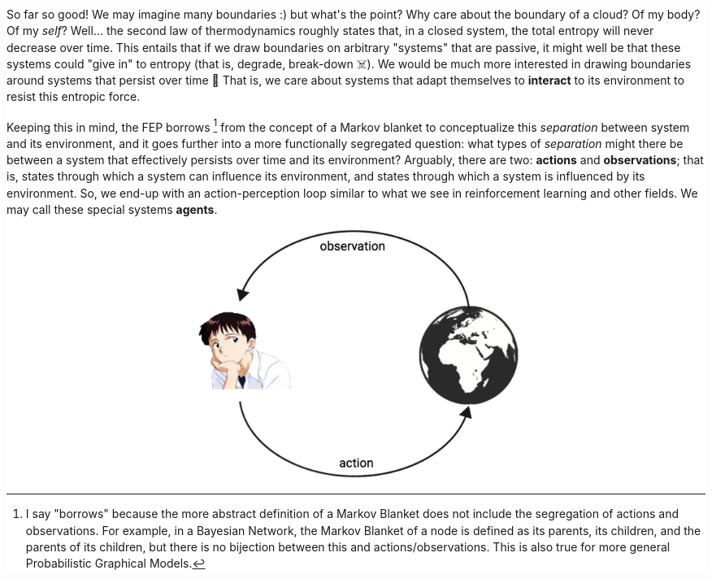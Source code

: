 So far so good! We may imagine many boundaries :) but what's the point? Why care about the boundary of a cloud? Of my body? Of my *self*? Well... the second law of thermodynamics roughly states that, in a closed system, the total entropy will never decrease over time. This entails that if we draw boundaries on arbitrary "systems" that are passive, it might well be that these systems could "give in" to entropy (that is, degrade, break-down ☠️). We would be much more interested in drawing boundaries around systems that persist over time 🌱 That is, we care about systems that adapt themselves to **interact** to its environment to resist this entropic force.

Keeping this in mind, the FEP borrows [^1] from the concept of a Markov blanket to conceptualize this *separation* between system and its environment, and it goes further into a more functionally segregated question: what types of *separation* might there be between a system that effectively persists over time and its environment? Arguably, there are two: **actions** and **observations**; that is, states through which a system can influence its environment, and states through which a system is influenced by its environment. So, we end-up with an action-perception loop similar to what we see in reinforcement learning and other fields. We may call these special systems **agents**.

<div style="text-align: center;">
  <img src="https://raw.githubusercontent.com/nph4rd/nph4rd.github.io/master/images/shinji.png" alt="Shinji agent" width="400">
</div>


[^1]: I say "borrows" because the more abstract definition of a Markov Blanket does not include the segregation of actions and observations. For example, in a Bayesian Network, the Markov Blanket of a node is defined as its parents, its children, and the parents of its children, but there is no bijection between this and actions/observations. This is also true for more general Probabilistic Graphical Models. 
[^2]: I think this jump is not very well justified. A more rigorous formulation of the expected free energy and its relation to the free energy might be found [here](https://arxiv.org/abs/2004.08128).